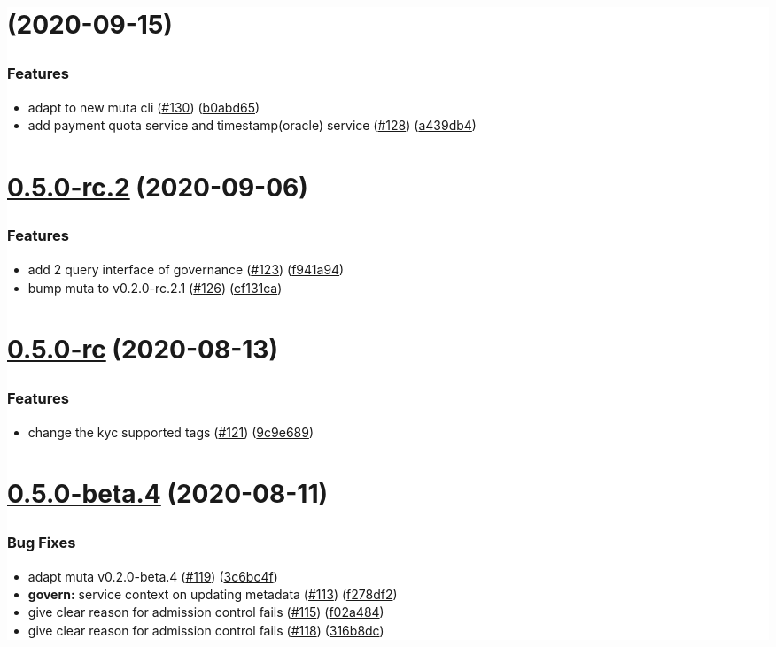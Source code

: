 # [](https://github.com/nervosnetwork/huobi-chain/compare/v0.5.0-rc.2...v) (2020-09-15)


### Features

* adapt to new muta cli ([#130](https://github.com/nervosnetwork/huobi-chain/issues/130)) ([b0abd65](https://github.com/nervosnetwork/huobi-chain/commit/b0abd652cc18d5c30f3d066452a5ba20e11a6417))
* add payment quota service and timestamp(oracle) service ([#128](https://github.com/nervosnetwork/huobi-chain/issues/128)) ([a439db4](https://github.com/nervosnetwork/huobi-chain/commit/a439db4df4dd002af2f55c3a38aaf74e818222da))



# [0.5.0-rc.2](https://github.com/nervosnetwork/huobi-chain/compare/v0.5.0-rc...v0.5.0-rc.2) (2020-09-06)


### Features

* add 2 query interface of governance ([#123](https://github.com/nervosnetwork/huobi-chain/issues/123)) ([f941a94](https://github.com/nervosnetwork/huobi-chain/commit/f941a94d45c0c104ac1ac147494073f0b907c729))
* bump muta to v0.2.0-rc.2.1 ([#126](https://github.com/nervosnetwork/huobi-chain/issues/126)) ([cf131ca](https://github.com/nervosnetwork/huobi-chain/commit/cf131ca1820802c64b4dd8ef1aa4a96cd47dd95f))



# [0.5.0-rc](https://github.com/nervosnetwork/huobi-chain/compare/v0.5.0-beta.4...v0.5.0-rc) (2020-08-13)


### Features

* change the kyc supported tags ([#121](https://github.com/nervosnetwork/huobi-chain/issues/121)) ([9c9e689](https://github.com/nervosnetwork/huobi-chain/commit/9c9e689d454dafafcba24467da9102e017403b3b))



# [0.5.0-beta.4](https://github.com/nervosnetwork/huobi-chain/compare/v0.5.0-beta.2.1...v0.5.0-beta.4) (2020-08-11)


### Bug Fixes

* adapt muta v0.2.0-beta.4 ([#119](https://github.com/nervosnetwork/huobi-chain/issues/119)) ([3c6bc4f](https://github.com/nervosnetwork/huobi-chain/commit/3c6bc4f15d5733f5f14312b62e19056b4e63118a))
* **govern:** service context on updating metadata ([#113](https://github.com/nervosnetwork/huobi-chain/issues/113)) ([f278df2](https://github.com/nervosnetwork/huobi-chain/commit/f278df2e5adb07941960fb79ca33f3804dcc3cfa))
* give clear reason for admission control fails ([#115](https://github.com/nervosnetwork/huobi-chain/issues/115)) ([f02a484](https://github.com/nervosnetwork/huobi-chain/commit/f02a4849a5bb4d6c99ca467bbbbb5b529a3f9010))
* give clear reason for admission control fails ([#118](https://github.com/nervosnetwork/huobi-chain/issues/118)) ([316b8dc](https://github.com/nervosnetwork/huobi-chain/commit/316b8dc02a0daff01802ebb485ba704eeacbb017))
